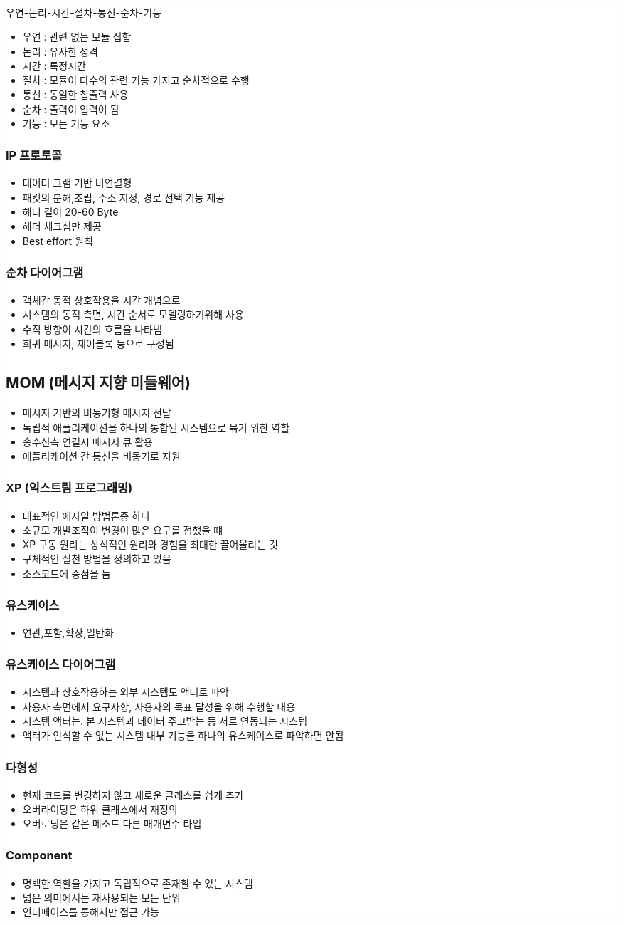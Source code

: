 우연-논리-시간-절차-통신-순차-기능

- 우연 : 관련 없는 모듈 집합
- 논리 : 유사한 성격
- 시간 : 특정시간
- 절차 : 모듈이 다수의 관련 기능 가지고 순차적으로 수행
- 통신 : 동일한 칩출력 사용
- 순차 : 출력이 입력이 됨
- 기능 : 모든 기능 요소

### IP 프로토콜

- 데이터 그램 기반 비연결형
- 패킷의 분해,조립, 주소 지정, 경로 선택 기능 제공
- 헤더 길이 20-60 Byte
- 헤더 체크섬만 제공
- Best effort 원칙

### 순차 다이어그램

- 객체간 동적 상호작용을 시간 개념으로
- 시스템의 동적 측면, 시간 순서로 모델링하기위해 사용
- 수직 방향이 시간의 흐름을 나타냄
- 회귀 메시지, 제어블록 등으로 구성됨

## MOM (메시지 지향 미들웨어)

- 메시지 기반의 비동기형 메시지 전달
- 독립적 애플리케이션을 하나의 통합된 시스템으로 묶기 위한 역할
- 송수신측 연결시 메시지 큐 활용
- 애플리케이션 간 통신을 비동기로 지원

### XP (익스트림 프로그래밍)

- 대표적인 애자일 방법론중 하나
- 소규모 개발조직이 변경이 많은 요구를 접했을 떄
- XP 구동 원리는 상식적인 원리와 경험을 최대한 끌어올리는 것
- 구체적인 실천 방법을 정의하고 있음
- 소스코드에 중점을 둠

### 유스케이스

- 연관,포함,확장,일반화

### 유스케이스 다이어그램

- 시스템과 상호작용하는 외부 시스템도 액터로 파악
- 사용자 측면에서 요구사항, 사용자의 목표 달성을 위해 수행할 내용
- 시스템 액터는. 본 시스템과 데이터 주고받는 등 서로 연동되는 시스템
- 액터가 인식할 수 없는 시스템 내부 기능을 하나의 유스케이스로 파악하면 안됨

### 다형성

- 현재 코드를 변경하지 않고 새로운 클래스를 쉽게 추가
- 오버라이딩은 하위 클래스에서 재정의
- 오버로딩은 같은 메소드 다른 매개변수 타입

### Component

- 명백한 역할을 가지고 독립적으로 존재할 수 있는 시스템
- 넓은 의미에서는 재사용되는 모든 단위
- 인터페이스를 통해서만 접근 가능